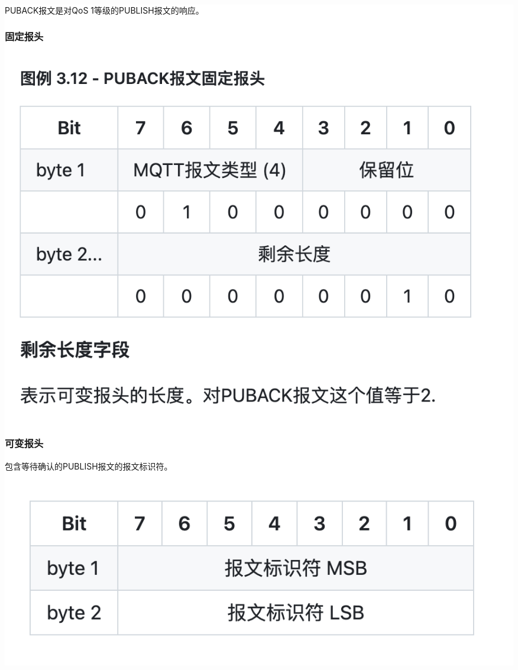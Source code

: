 PUBACK报文是对QoS 1等级的PUBLISH报文的响应。

### 固定报头

![image](./img/puback-header.png)


### 可变报头

包含等待确认的PUBLISH报文的报文标识符。

![image](./img/puback-variable.png)
